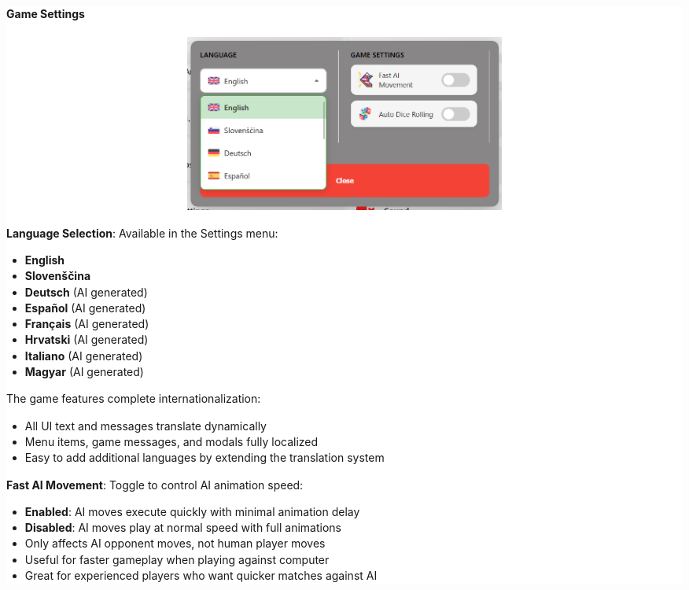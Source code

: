 #### Game Settings

<p align="center">
  <img src="screenshots/settings.png" alt="Settings Menu" width="400"/>
</p>

**Language Selection**:
Available in the Settings menu:
- **English**
- **Slovenščina**
- **Deutsch** (AI generated)
- **Español** (AI generated)
- **Français** (AI generated)
- **Hrvatski**  (AI generated)
- **Italiano** (AI generated)
- **Magyar** (AI generated)

The game features complete internationalization:
- All UI text and messages translate dynamically
- Menu items, game messages, and modals fully localized
- Easy to add additional languages by extending the translation system

**Fast AI Movement**:
Toggle to control AI animation speed:
- **Enabled**: AI moves execute quickly with minimal animation delay
- **Disabled**: AI moves play at normal speed with full animations
- Only affects AI opponent moves, not human player moves
- Useful for faster gameplay when playing against computer
- Great for experienced players who want quicker matches against AI
